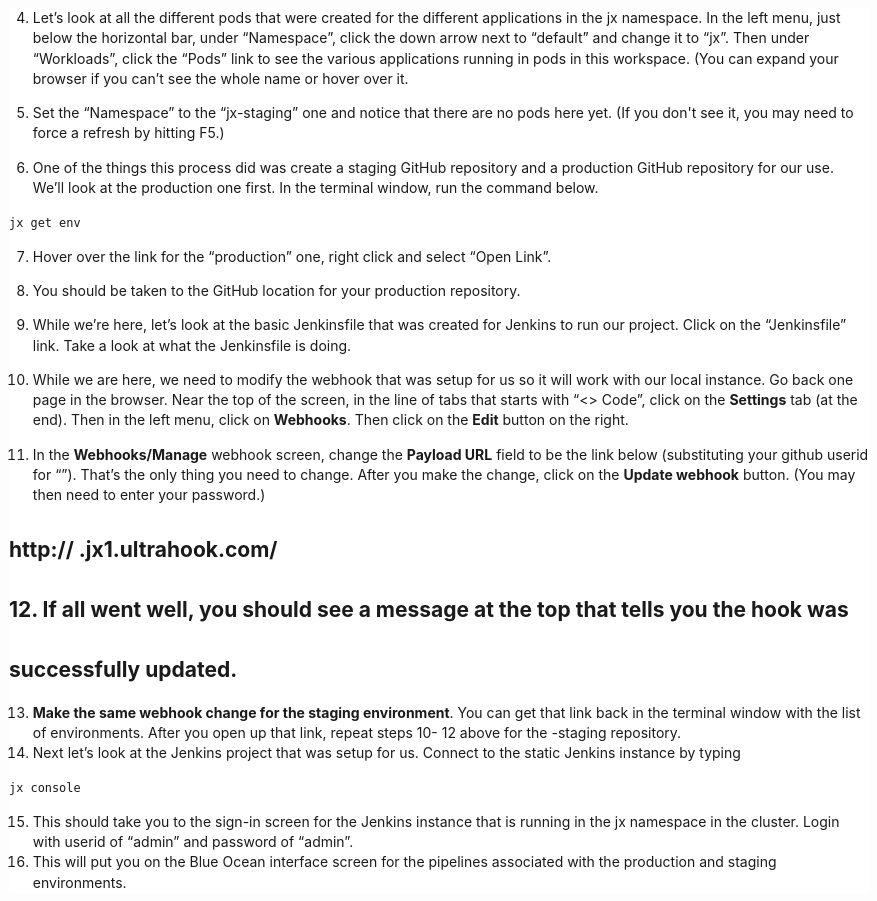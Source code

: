 
4. Let’s look at all the different pods that were created for the different applications in the jx
    namespace. In the left menu, just below the horizontal bar, under “Namespace”, click the
    down arrow next to “default” and change it to “jx”. Then under “Workloads”, click the “Pods”
    link to see the various applications running in pods in this workspace. (You can expand your
    browser if you can’t see the whole name or hover over it.
5. Set the “Namespace” to the “jx-staging” one and notice that there are no pods here yet. (If you
    don't see it, you may need to force a refresh by hitting F5.)


6. One of the things this process did was create a staging GitHub repository and a production
    GitHub repository for our use. We’ll look at the production one first. In the terminal window,
    run the command below.

```
jx get env
```
7. Hover over the link for the “production” one, right click and select “Open Link”.
8. You should be taken to the GitHub location for your production repository.
9. While we’re here, let’s look at the basic Jenkinsfile that was created for Jenkins to run our
    project. Click on the “Jenkinsfile” link. Take a look at what the Jenkinsfile is doing.


10. While we are here, we need to modify the webhook that was setup for us so it will work with
    our local instance. Go back one page in the browser. Near the top of the screen, in the line of
    tabs that starts with “<> Code”, click on the **Settings** tab (at the end). Then in the left menu,
    click on **Webhooks**. Then click on the **Edit** button on the right.
11. In the **Webhooks/Manage** webhook screen, change the **Payload URL** field to be the link below
    (substituting your github userid for “<your github userid>”). That’s the only thing you need to
    change. After you make the change, click on the **Update webhook** button. (You may then need
    to enter your password.)

## http:// <your github userid> .jx1.ultrahook.com/


## 12. If all went well, you should see a message at the top that tells you the hook was

## successfully updated.

13. **Make the same webhook change for the staging environment**. You can get that link back in the
    terminal window with the list of environments. After you open up that link, repeat steps 10- 12
    above for the -staging repository.
14. Next let’s look at the Jenkins project that was setup for us. Connect to the static Jenkins
    instance by typing

```
jx console
```
15. This should take you to the sign-in screen for the Jenkins instance that is running in the jx
    namespace in the cluster. Login with userid of “admin” and password of “admin”.
16. This will put you on the Blue Ocean interface screen for the pipelines associated with the
    production and staging environments.

